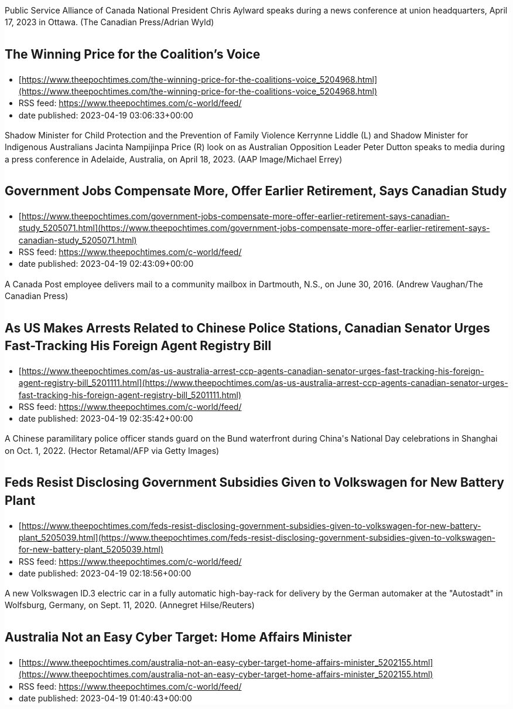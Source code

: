 Public Service Alliance of Canada National President Chris Aylward speaks during a news conference at union headquarters, April 17, 2023 in Ottawa. (The Canadian Press/Adrian Wyld)

## The Winning Price for the Coalition’s Voice
 - [https://www.theepochtimes.com/the-winning-price-for-the-coalitions-voice_5204968.html](https://www.theepochtimes.com/the-winning-price-for-the-coalitions-voice_5204968.html)
 - RSS feed: https://www.theepochtimes.com/c-world/feed/
 - date published: 2023-04-19 03:06:33+00:00

Shadow Minister for Child Protection and the Prevention of Family Violence Kerrynne Liddle (L) and Shadow Minister for Indigenous Australians Jacinta Nampijinpa Price (R) look on as Australian Opposition Leader Peter Dutton speaks to media during a press conference in Adelaide, Australia, on April 18, 2023. (AAP Image/Michael Errey)

## Government Jobs Compensate More, Offer Earlier Retirement, Says Canadian Study
 - [https://www.theepochtimes.com/government-jobs-compensate-more-offer-earlier-retirement-says-canadian-study_5205071.html](https://www.theepochtimes.com/government-jobs-compensate-more-offer-earlier-retirement-says-canadian-study_5205071.html)
 - RSS feed: https://www.theepochtimes.com/c-world/feed/
 - date published: 2023-04-19 02:43:09+00:00

A Canada Post employee delivers mail to a community mailbox in Dartmouth, N.S., on June 30, 2016. (Andrew Vaughan/The Canadian Press)

## As US Makes Arrests Related to Chinese Police Stations, Canadian Senator Urges Fast-Tracking His Foreign Agent Registry Bill
 - [https://www.theepochtimes.com/as-us-australia-arrest-ccp-agents-canadian-senator-urges-fast-tracking-his-foreign-agent-registry-bill_5201111.html](https://www.theepochtimes.com/as-us-australia-arrest-ccp-agents-canadian-senator-urges-fast-tracking-his-foreign-agent-registry-bill_5201111.html)
 - RSS feed: https://www.theepochtimes.com/c-world/feed/
 - date published: 2023-04-19 02:35:42+00:00

A Chinese paramilitary police officer stands guard on the Bund waterfront during China's National Day celebrations in Shanghai on Oct. 1, 2022. (Hector Retamal/AFP via Getty Images)

## Feds Resist Disclosing Government Subsidies Given to Volkswagen for New Battery Plant
 - [https://www.theepochtimes.com/feds-resist-disclosing-government-subsidies-given-to-volkswagen-for-new-battery-plant_5205039.html](https://www.theepochtimes.com/feds-resist-disclosing-government-subsidies-given-to-volkswagen-for-new-battery-plant_5205039.html)
 - RSS feed: https://www.theepochtimes.com/c-world/feed/
 - date published: 2023-04-19 02:18:56+00:00

A new Volkswagen ID.3 electric car in a fully automatic high-bay-rack for delivery by the German automaker at the "Autostadt" in Wolfsburg, Germany, on Sept. 11, 2020. (Annegret Hilse/Reuters)

## Australia Not an Easy Cyber Target: Home Affairs Minister
 - [https://www.theepochtimes.com/australia-not-an-easy-cyber-target-home-affairs-minister_5202155.html](https://www.theepochtimes.com/australia-not-an-easy-cyber-target-home-affairs-minister_5202155.html)
 - RSS feed: https://www.theepochtimes.com/c-world/feed/
 - date published: 2023-04-19 01:40:43+00:00
